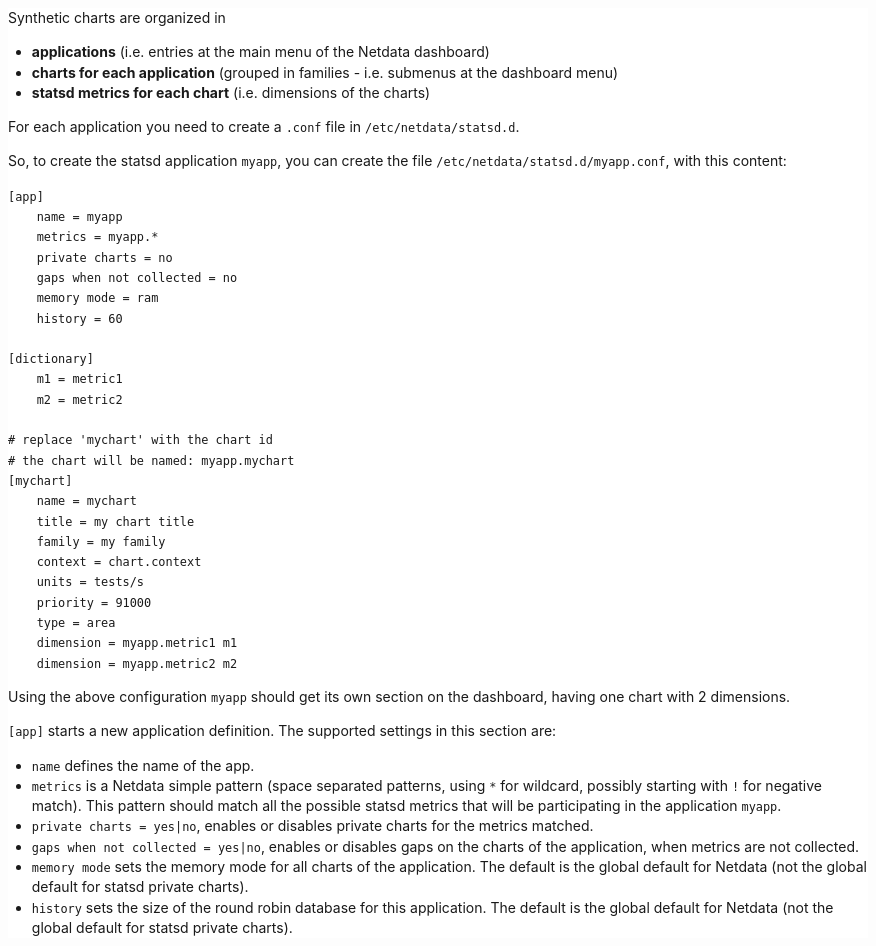 Synthetic charts are organized in

-   **applications** (i.e. entries at the main menu of the Netdata dashboard)
-   **charts for each application** (grouped in families - i.e. submenus at the dashboard menu)
-   **statsd metrics for each chart** (i.e. dimensions of the charts)

For each application you need to create a `.conf` file in `/etc/netdata/statsd.d`.

So, to create the statsd application `myapp`, you can create the file `/etc/netdata/statsd.d/myapp.conf`, with this content:

```
[app]
	name = myapp
	metrics = myapp.*
	private charts = no
	gaps when not collected = no
	memory mode = ram
	history = 60

[dictionary]
    m1 = metric1
    m2 = metric2

# replace 'mychart' with the chart id
# the chart will be named: myapp.mychart
[mychart]
	name = mychart
	title = my chart title
	family = my family
	context = chart.context
	units = tests/s
	priority = 91000
	type = area
	dimension = myapp.metric1 m1
	dimension = myapp.metric2 m2
```

Using the above configuration `myapp` should get its own section on the dashboard, having one chart with 2 dimensions.

`[app]` starts a new application definition. The supported settings in this section are:

-   `name` defines the name of the app.
-   `metrics` is a Netdata simple pattern (space separated patterns, using `*` for wildcard, possibly starting with `!` for negative match). This pattern should match all the possible statsd metrics that will be participating in the application `myapp`.
-   `private charts = yes|no`, enables or disables private charts for the metrics matched.
-   `gaps when not collected = yes|no`, enables or disables gaps on the charts of the application, when metrics are not collected.
-   `memory mode` sets the memory mode for all charts of the application. The default is the global default for Netdata (not the global default for statsd private charts).
-   `history` sets the size of the round robin database for this application. The default is the global default for Netdata (not the global default for statsd private charts).

